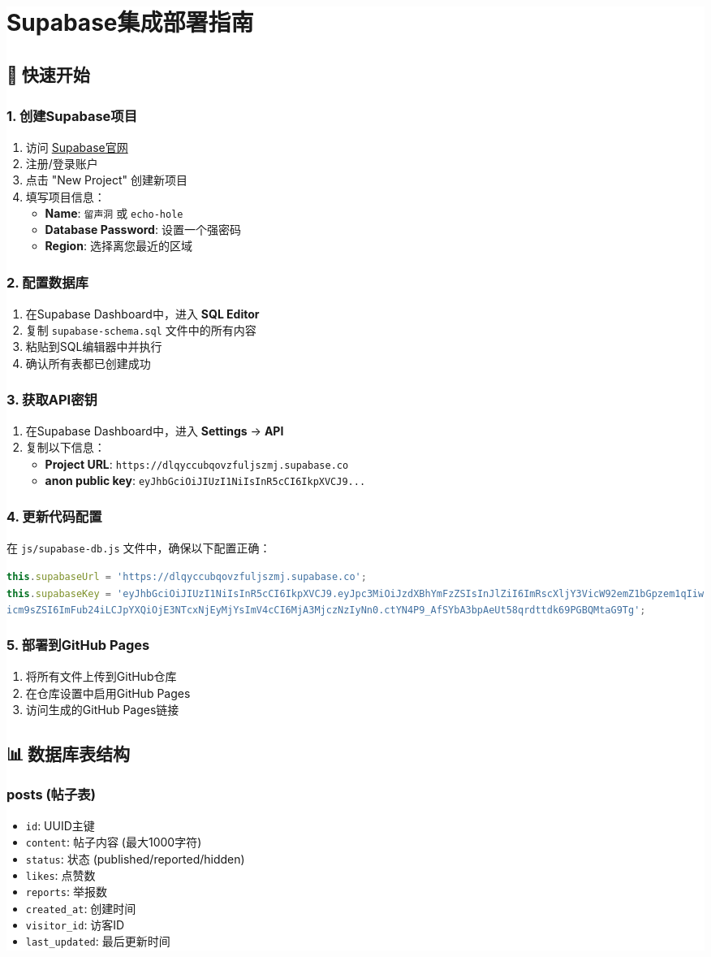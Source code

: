 # Supabase集成部署指南

## 🚀 快速开始

### 1. 创建Supabase项目

1. 访问 [Supabase官网](https://supabase.com)
2. 注册/登录账户
3. 点击 "New Project" 创建新项目
4. 填写项目信息：
   - **Name**: `留声洞` 或 `echo-hole`
   - **Database Password**: 设置一个强密码
   - **Region**: 选择离您最近的区域

### 2. 配置数据库

1. 在Supabase Dashboard中，进入 **SQL Editor**
2. 复制 `supabase-schema.sql` 文件中的所有内容
3. 粘贴到SQL编辑器中并执行
4. 确认所有表都已创建成功

### 3. 获取API密钥

1. 在Supabase Dashboard中，进入 **Settings** → **API**
2. 复制以下信息：
   - **Project URL**: `https://dlqyccubqovzfuljszmj.supabase.co`
   - **anon public key**: `eyJhbGciOiJIUzI1NiIsInR5cCI6IkpXVCJ9...`

### 4. 更新代码配置

在 `js/supabase-db.js` 文件中，确保以下配置正确：

```javascript
this.supabaseUrl = 'https://dlqyccubqovzfuljszmj.supabase.co';
this.supabaseKey = 'eyJhbGciOiJIUzI1NiIsInR5cCI6IkpXVCJ9.eyJpc3MiOiJzdXBhYmFzZSIsInJlZiI6ImRscXljY3VicW92emZ1bGpzem1qIiwicm9sZSI6ImFub24iLCJpYXQiOjE3NTcxNjEyMjYsImV4cCI6MjA3MjczNzIyNn0.ctYN4P9_AfSYbA3bpAeUt58qrdttdk69PGBQMtaG9Tg';
```

### 5. 部署到GitHub Pages

1. 将所有文件上传到GitHub仓库
2. 在仓库设置中启用GitHub Pages
3. 访问生成的GitHub Pages链接

## 📊 数据库表结构

### posts (帖子表)
- `id`: UUID主键
- `content`: 帖子内容 (最大1000字符)
- `status`: 状态 (published/reported/hidden)
- `likes`: 点赞数
- `reports`: 举报数
- `created_at`: 创建时间
- `visitor_id`: 访客ID
- `last_updated`: 最后更新时间
